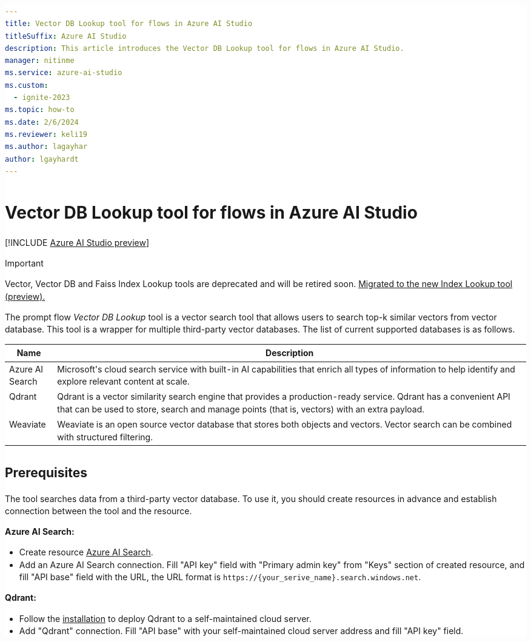 ```yaml
---
title: Vector DB Lookup tool for flows in Azure AI Studio
titleSuffix: Azure AI Studio
description: This article introduces the Vector DB Lookup tool for flows in Azure AI Studio.
manager: nitinme
ms.service: azure-ai-studio
ms.custom:
  - ignite-2023
ms.topic: how-to
ms.date: 2/6/2024
ms.reviewer: keli19
ms.author: lagayhar
author: lgayhardt
---
```


# Vector DB Lookup tool for flows in Azure AI Studio

[!INCLUDE [Azure AI Studio preview](../../includes/preview-ai-studio.md)]

> [!IMPORTANT]
> Vector, Vector DB and Faiss Index Lookup tools are deprecated and will be retired soon. [Migrated to the new Index Lookup tool (preview).](index-lookup-tool.md##how-to-migrate-from-legacy-tools-to-the-index-lookup-tool)

The prompt flow *Vector DB Lookup* tool is a vector search tool that allows users to search top-k similar vectors from vector database. This tool is a wrapper for multiple third-party vector databases. The list of current supported databases is as follows.

| Name | Description |
| --- | --- |
| Azure AI Search | Microsoft's cloud search service with built-in AI capabilities that enrich all types of information to help identify and explore relevant content at scale. |
| Qdrant | Qdrant is a vector similarity search engine that provides a production-ready service. Qdrant has a convenient API that can be used to store, search and manage points (that is, vectors) with an extra payload. |
| Weaviate | Weaviate is an open source vector database that stores both objects and vectors. Vector search can be combined with structured filtering. |

## Prerequisites

The tool searches data from a third-party vector database. To use it, you should create resources in advance and establish connection between the tool and the resource.

**Azure AI Search:**
- Create resource [Azure AI Search](../../../search/search-create-service-portal.md).
- Add an Azure AI Search connection. Fill "API key" field with "Primary admin key" from "Keys" section of created resource, and fill "API base" field with the URL, the URL format is `https://{your_serive_name}.search.windows.net`.

**Qdrant:**
- Follow the [installation](https://qdrant.tech/documentation/quick-start/) to deploy Qdrant to a self-maintained cloud server.
- Add "Qdrant" connection. Fill "API base" with your self-maintained cloud server address and fill "API key" field.
